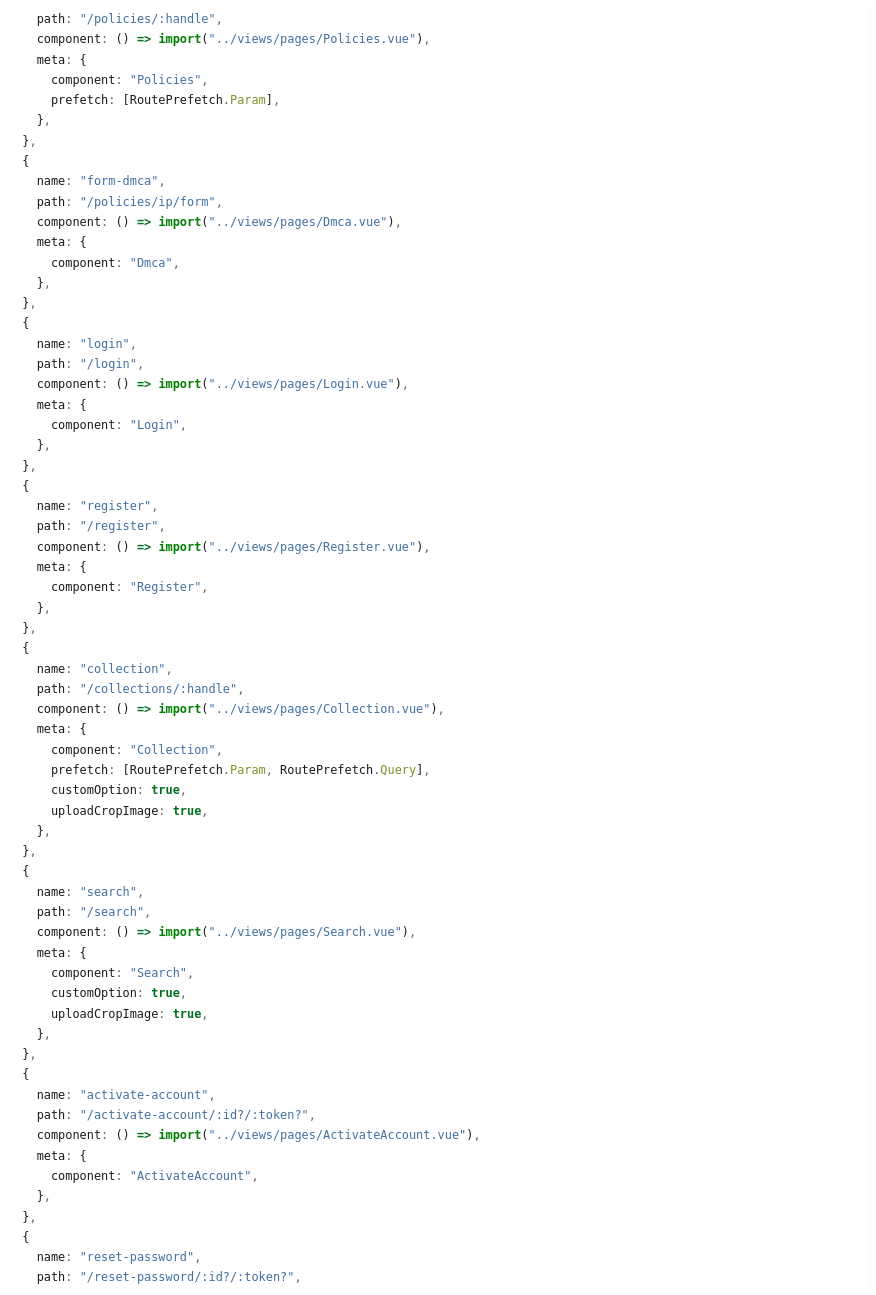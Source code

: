 ```typescript
    path: "/policies/:handle",
    component: () => import("../views/pages/Policies.vue"),
    meta: {
      component: "Policies",
      prefetch: [RoutePrefetch.Param],
    },
  },
  {
    name: "form-dmca",
    path: "/policies/ip/form",
    component: () => import("../views/pages/Dmca.vue"),
    meta: {
      component: "Dmca",
    },
  },
  {
    name: "login",
    path: "/login",
    component: () => import("../views/pages/Login.vue"),
    meta: {
      component: "Login",
    },
  },
  {
    name: "register",
    path: "/register",
    component: () => import("../views/pages/Register.vue"),
    meta: {
      component: "Register",
    },
  },
  {
    name: "collection",
    path: "/collections/:handle",
    component: () => import("../views/pages/Collection.vue"),
    meta: {
      component: "Collection",
      prefetch: [RoutePrefetch.Param, RoutePrefetch.Query],
      customOption: true,
      uploadCropImage: true,
    },
  },
  {
    name: "search",
    path: "/search",
    component: () => import("../views/pages/Search.vue"),
    meta: {
      component: "Search",
      customOption: true,
      uploadCropImage: true,
    },
  },
  {
    name: "activate-account",
    path: "/activate-account/:id?/:token?",
    component: () => import("../views/pages/ActivateAccount.vue"),
    meta: {
      component: "ActivateAccount",
    },
  },
  {
    name: "reset-password",
    path: "/reset-password/:id?/:token?",
```